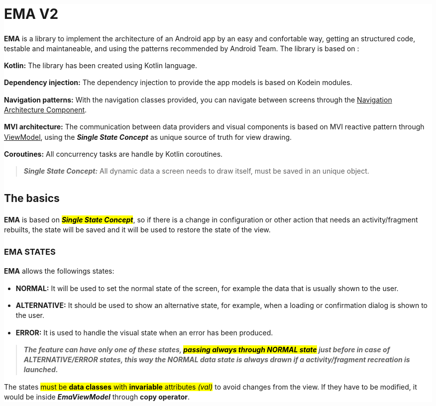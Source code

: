 # EMA V2

**EMA** is a library to implement the architecture of an Android app by an easy and confortable way, getting an structured code, testable and maintaneable, and using the patterns recommended by Android Team. The library is based on :

**Kotlin:** The library has been created using Kotlin language.

**Dependency injection:** The dependency injection to provide the app models is based on Kodein modules.

**Navigation patterns:** With the navigation classes provided, you can navigate between screens through the [Navigation Architecture Component](https://developer.android.com/guide/navigation/navigation-getting-started).

**MVI architecture:** The communication between data providers and visual components is based on MVI reactive pattern through [ViewModel](https://developer.android.com/topic/libraries/architecture/viewmodel), using the ***Single State Concept<mark>*** as unique source of truth for view drawing.

**Coroutines:** All concurrency tasks are handle by Kotlin coroutines.

> 
>  ***Single State Concept:***  All dynamic data a screen needs to draw itself, must be saved in an unique object.
> > 




## The basics

**EMA** is based on ***<mark>Single State Concept</mark>***, so if there is a change in configuration or other action that needs an activity/fragment rebuilts, the state will be saved and it will be used to restore the state of the view.

### <a name="ema-state">EMA STATES</a>

**EMA** allows the followings states:

* **NORMAL:** It will be used to set the normal state of the screen, for example the data that is usually shown to the user.

* **ALTERNATIVE:** It should be used to show an alternative state, for example, when a loading or confirmation dialog is shown to the user.

* **ERROR:** It is used to handle the visual state when an error has been produced.

>
>***The feature can have only one of these states, <mark>passing always through NORMAL state</mark> just before in case of ALTERNATIVE/ERROR states, this way the NORMAL data state is always drawn if a activity/fragment recreation is launched.***
>
 

The states <mark>must be **data classes** with **invariable** attributes *(val)*</mark> to avoid changes from the view. If they have to be modified, it would be inside ***EmaViewModel*** through **copy operator**. 
